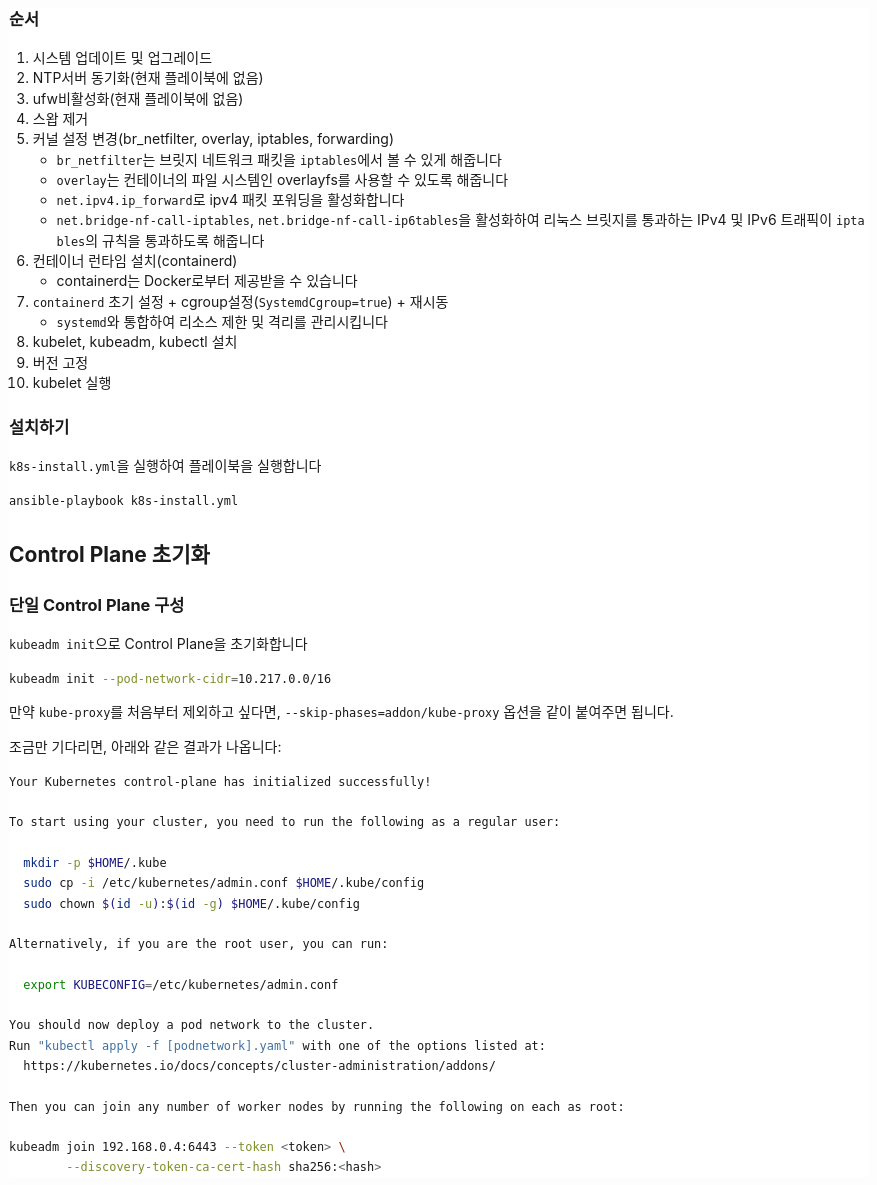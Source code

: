 ### 순서

1. 시스템 업데이트 및 업그레이드
2. NTP서버 동기화(현재 플레이북에 없음)
3. ufw비활성화(현재 플레이북에 없음)
4. 스왑 제거
5. 커널 설정 변경(br_netfilter, overlay, iptables, forwarding)
    - `br_netfilter`는 브릿지 네트워크 패킷을 `iptables`에서 볼 수 있게 해줍니다
    - `overlay`는 컨테이너의 파일 시스템인 overlayfs를 사용할 수 있도록 해줍니다
    - `net.ipv4.ip_forward`로 ipv4 패킷 포워딩을 활성화합니다
    - `net.bridge-nf-call-iptables`, `net.bridge-nf-call-ip6tables`을 활성화하여 리눅스 브릿지를 통과하는 IPv4 및 IPv6 트래픽이 `iptables`의 규칙을 통과하도록 해줍니다
6. 컨테이너 런타임 설치(containerd)
    - containerd는 Docker로부터 제공받을 수 있습니다
7. `containerd` 초기 설정 + cgroup설정(`SystemdCgroup=true`) + 재시동
    - `systemd`와 통합하여 리소스 제한 및 격리를 관리시킵니다
8. kubelet, kubeadm, kubectl 설치
9. 버전 고정
10. kubelet 실행

### 설치하기
`k8s-install.yml`을 실행하여 플레이북을 실행합니다
```bash
ansible-playbook k8s-install.yml
```

## Control Plane 초기화

### 단일 Control Plane 구성
`kubeadm init`으로 Control Plane을 초기화합니다
```bash
kubeadm init --pod-network-cidr=10.217.0.0/16
```

만약 `kube-proxy`를 처음부터 제외하고 싶다면, `--skip-phases=addon/kube-proxy` 옵션을 같이 붙여주면 됩니다.  

조금만 기다리면, 아래와 같은 결과가 나옵니다:
```bash
Your Kubernetes control-plane has initialized successfully!

To start using your cluster, you need to run the following as a regular user:

  mkdir -p $HOME/.kube
  sudo cp -i /etc/kubernetes/admin.conf $HOME/.kube/config
  sudo chown $(id -u):$(id -g) $HOME/.kube/config

Alternatively, if you are the root user, you can run:

  export KUBECONFIG=/etc/kubernetes/admin.conf

You should now deploy a pod network to the cluster.
Run "kubectl apply -f [podnetwork].yaml" with one of the options listed at:
  https://kubernetes.io/docs/concepts/cluster-administration/addons/

Then you can join any number of worker nodes by running the following on each as root:

kubeadm join 192.168.0.4:6443 --token <token> \
        --discovery-token-ca-cert-hash sha256:<hash>
```
